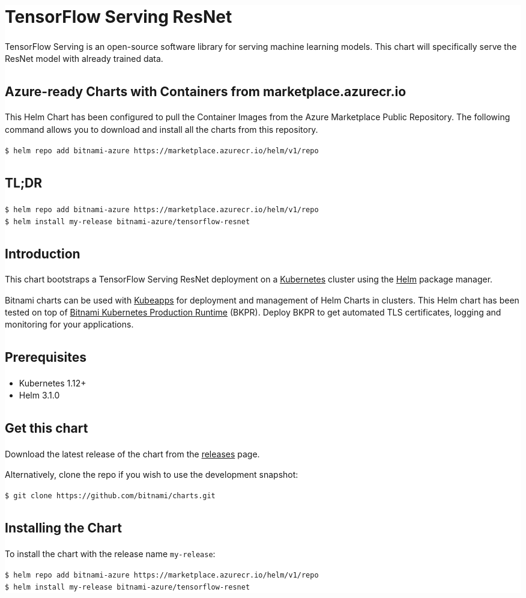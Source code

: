 # TensorFlow Serving ResNet

TensorFlow Serving is an open-source software library for serving machine learning models. This chart will specifically serve the ResNet model with already trained data.

## Azure-ready Charts with Containers from marketplace.azurecr.io

This Helm Chart has been configured to pull the Container Images from the Azure Marketplace Public Repository.
The following command allows you to download and install all the charts from this repository.
```bash
$ helm repo add bitnami-azure https://marketplace.azurecr.io/helm/v1/repo
```
## TL;DR

```console
$ helm repo add bitnami-azure https://marketplace.azurecr.io/helm/v1/repo
$ helm install my-release bitnami-azure/tensorflow-resnet
```

## Introduction

This chart bootstraps a TensorFlow Serving ResNet deployment on a [Kubernetes](http://kubernetes.io) cluster using the [Helm](https://helm.sh) package manager.

Bitnami charts can be used with [Kubeapps](https://kubeapps.com/) for deployment and management of Helm Charts in clusters. This Helm chart has been tested on top of [Bitnami Kubernetes Production Runtime](https://kubeprod.io/) (BKPR). Deploy BKPR to get automated TLS certificates, logging and monitoring for your applications.

## Prerequisites

- Kubernetes 1.12+
- Helm 3.1.0

## Get this chart

Download the latest release of the chart from the [releases](../../../releases) page.

Alternatively, clone the repo if you wish to use the development snapshot:

```console
$ git clone https://github.com/bitnami/charts.git
```

## Installing the Chart

To install the chart with the release name `my-release`:

```console
$ helm repo add bitnami-azure https://marketplace.azurecr.io/helm/v1/repo
$ helm install my-release bitnami-azure/tensorflow-resnet
```
